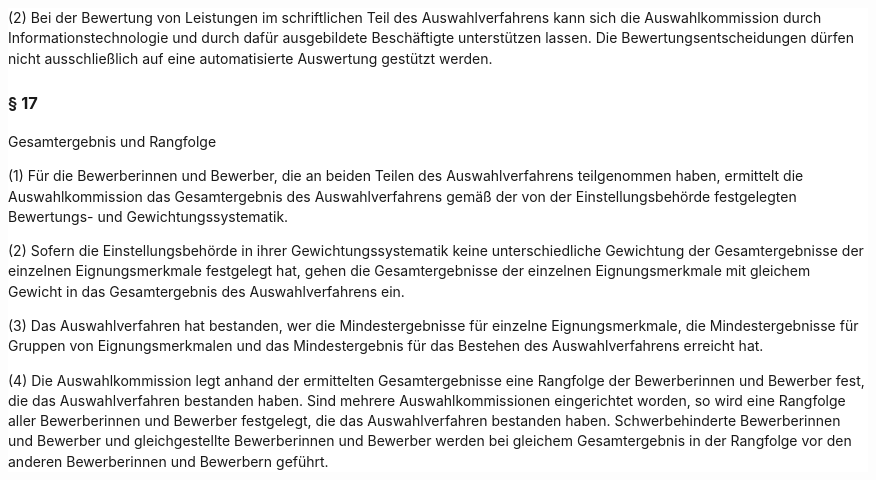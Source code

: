 </div>

<div class="jurAbsatz">

(2) Bei der Bewertung von Leistungen im schriftlichen Teil des
Auswahlverfahrens kann sich die Auswahlkommission durch
Informationstechnologie und durch dafür ausgebildete Beschäftigte
unterstützen lassen. Die Bewertungsentscheidungen dürfen nicht
ausschließlich auf eine automatisierte Auswertung gestützt werden.

</div>

</div>

</div>

</div>

<span id="BJNR020500019BJNE001900000.html"></span>

### § 17  
Gesamtergebnis und Rangfolge

<div>

<div class="jnhtml">

<div>

<div class="jurAbsatz">

(1) Für die Bewerberinnen und Bewerber, die an beiden Teilen des
Auswahlverfahrens teilgenommen haben, ermittelt die Auswahlkommission
das Gesamtergebnis des Auswahlverfahrens gemäß der von der
Einstellungsbehörde festgelegten Bewertungs- und Gewichtungssystematik.

</div>

<div class="jurAbsatz">

(2) Sofern die Einstellungsbehörde in ihrer Gewichtungssystematik keine
unterschiedliche Gewichtung der Gesamtergebnisse der einzelnen
Eignungsmerkmale festgelegt hat, gehen die Gesamtergebnisse der
einzelnen Eignungsmerkmale mit gleichem Gewicht in das Gesamtergebnis
des Auswahlverfahrens ein.

</div>

<div class="jurAbsatz">

(3) Das Auswahlverfahren hat bestanden, wer die Mindestergebnisse für
einzelne Eignungsmerkmale, die Mindestergebnisse für Gruppen von
Eignungsmerkmalen und das Mindestergebnis für das Bestehen des
Auswahlverfahrens erreicht hat.

</div>

<div class="jurAbsatz">

(4) Die Auswahlkommission legt anhand der ermittelten Gesamtergebnisse
eine Rangfolge der Bewerberinnen und Bewerber fest, die das
Auswahlverfahren bestanden haben. Sind mehrere Auswahlkommissionen
eingerichtet worden, so wird eine Rangfolge aller Bewerberinnen und
Bewerber festgelegt, die das Auswahlverfahren bestanden haben.
Schwerbehinderte Bewerberinnen und Bewerber und gleichgestellte
Bewerberinnen und Bewerber werden bei gleichem Gesamtergebnis in der
Rangfolge vor den anderen Bewerberinnen und Bewerbern geführt.

